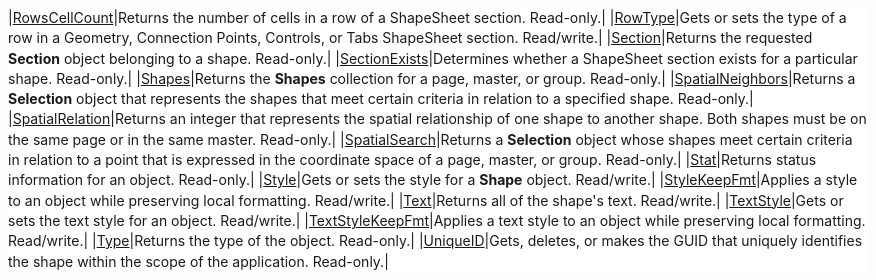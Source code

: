 |[RowsCellCount](bb9c1990-5ead-e56b-7b09-a49a2b7ad111.md)|Returns the number of cells in a row of a ShapeSheet section. Read-only.|
|[RowType](416b77f1-6cec-de5b-c2b8-c6e5b239c54c.md)|Gets or sets the type of a row in a Geometry, Connection Points, Controls, or Tabs ShapeSheet section. Read/write.|
|[Section](e87823aa-fd7c-e222-417b-a167d2e0898a.md)|Returns the requested  **Section** object belonging to a shape. Read-only.|
|[SectionExists](588a3b17-4831-b7bb-455f-12bc5c3620fc.md)|Determines whether a ShapeSheet section exists for a particular shape. Read-only.|
|[Shapes](83fea91a-19a6-f600-7d03-ba2f03f62d28.md)|Returns the  **Shapes** collection for a page, master, or group. Read-only.|
|[SpatialNeighbors](98069519-d788-c34f-ac25-64bda73324d5.md)|Returns a  **Selection** object that represents the shapes that meet certain criteria in relation to a specified shape. Read-only.|
|[SpatialRelation](7e9f26b5-2887-493f-01c1-5e3900ea8c05.md)|Returns an integer that represents the spatial relationship of one shape to another shape. Both shapes must be on the same page or in the same master. Read-only.|
|[SpatialSearch](360b48b0-783a-7282-b3fe-83f424c393d4.md)|Returns a  **Selection** object whose shapes meet certain criteria in relation to a point that is expressed in the coordinate space of a page, master, or group. Read-only.|
|[Stat](c9d9d8bf-6e64-5231-b870-fcc5de7fdc7b.md)|Returns status information for an object. Read-only.|
|[Style](beba03ba-6926-d2db-4e36-652d05c2925c.md)|Gets or sets the style for a  **Shape** object. Read/write.|
|[StyleKeepFmt](22403064-fa5d-c0cf-8ee7-0f8ae2895d3c.md)|Applies a style to an object while preserving local formatting. Read/write.|
|[Text](5c002c5d-f5ce-7f89-d799-4fc6ccb1a1f7.md)|Returns all of the shape's text. Read/write.|
|[TextStyle](9436ba1b-f792-aed6-3936-b2d88a6dd2ea.md)|Gets or sets the text style for an object. Read/write.|
|[TextStyleKeepFmt](add41319-8b81-a803-46e2-697df37eb731.md)|Applies a text style to an object while preserving local formatting. Read/write.|
|[Type](0d7438d2-e2df-2045-1a2f-608eca530bc1.md)|Returns the type of the object. Read-only.|
|[UniqueID](a82e1175-4536-8919-6531-593d57c3b2f5.md)|Gets, deletes, or makes the GUID that uniquely identifies the shape within the scope of the application. Read-only.|
